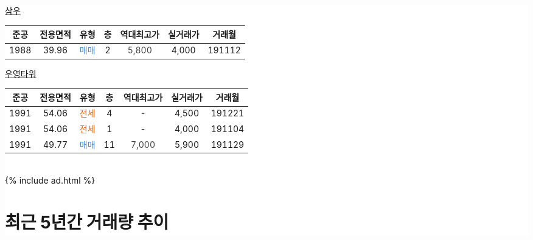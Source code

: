 [삼우](https://search.naver.com/search.naver?query=%EA%B2%BD%EC%83%81%EB%82%A8%EB%8F%84+%EB%B0%80%EC%96%91%EC%8B%9C+%EA%B0%80%EA%B3%A1%EB%8F%99+%EC%82%BC%EC%9A%B0)

|준공|전용면적|유형|층|역대최고가|실거래가|거래월|
|:---:|:---:|:---:|:---:|:---:|:---:|:---:|
|1988|39.96|<span style="color:#4285f3">매매</span>|2|<span style="color:#444444">5,800</span>|4,000|191112|

[우영타워](https://search.naver.com/search.naver?query=%EA%B2%BD%EC%83%81%EB%82%A8%EB%8F%84+%EB%B0%80%EC%96%91%EC%8B%9C+%EA%B0%80%EA%B3%A1%EB%8F%99+%EC%9A%B0%EC%98%81%ED%83%80%EC%9B%8C)

|준공|전용면적|유형|층|역대최고가|실거래가|거래월|
|:---:|:---:|:---:|:---:|:---:|:---:|:---:|
|1991|54.06|<span style="color:#ff5a00">전세</span>|4|<span style="color:#444444">-</span>|4,500|191221|
|1991|54.06|<span style="color:#ff5a00">전세</span>|1|<span style="color:#444444">-</span>|4,000|191104|
|1991|49.77|<span style="color:#4285f3">매매</span>|11|<span style="color:#444444">7,000</span>|5,900|191129|


<br>
{% include ad.html %}
<br>

# 최근 5년간 거래량 추이


<div style="width:100%;">
    <canvas id="deal_progress" height="200"></canvas>
</div>

<script>
new Chart(document.getElementById("deal_progress"), {
    type: 'line',
    data: {
        labels: ['201501','201502','201503','201504','201505','201506','201507','201508','201509','201510','201511','201512','201601','201602','201603','201604','201605','201606','201607','201608','201609','201610','201611','201612','201701','201702','201703','201704','201705','201706','201707','201708','201709','201710','201711','201712','201801','201802','201803','201804','201805','201806','201807','201808','201809','201810','201811','201812','201901','201902','201903','201904','201905','201906','201907','201908','201909','201910','201911','201912','202001'],
        datasets: [{
            label: '매매',
            pointRadius: 1,
            data: [12, 5, 10, 14, 6, 8, 14, 11, 6, 5, 7, 14, 3, 4, 8, 6, 12, 14, 4, 5, 4, 17, 10, 6, 8, 12, 7, 9, 6, 8, 13, 5, 7, 5, 3, 5, 14, 5, 11, 17, 6, 8, 8, 4, 7, 11, 8, 4, 6, 4, 6, 4, 2, 7, 5, 10, 6, 15, 33, 33, 4],
            borderColor: "rgba(255, 201, 14, 1)",
            backgroundColor: "rgba(255, 201, 14, 0.5)",
            fill: false,
            lineTension: 0
        },{
            label: '전월세',
            pointRadius: 1,
            data: [5, 5, 4, 5, 4, 1, 1, 4, 1, 2, 2, 3, 7, 3, 1, 2, 0, 1, 3, 2, 3, 4, 5, 4, 5, 5, 3, 2, 3, 2, 0, 4, 5, 2, 3, 1, 5, 1, 2, 2, 2, 1, 4, 0, 3, 4, 3, 3, 4, 1, 3, 2, 9, 6, 9, 3, 5, 1, 6, 7, 2],
            borderColor: "rgba(0, 141, 185, 1)",
            backgroundColor: "rgba(0, 141, 185, 0.5)",
            fill: false,
            lineTension: 0
        }
        ]
    },
    options: {
        responsive: true,
        title: {